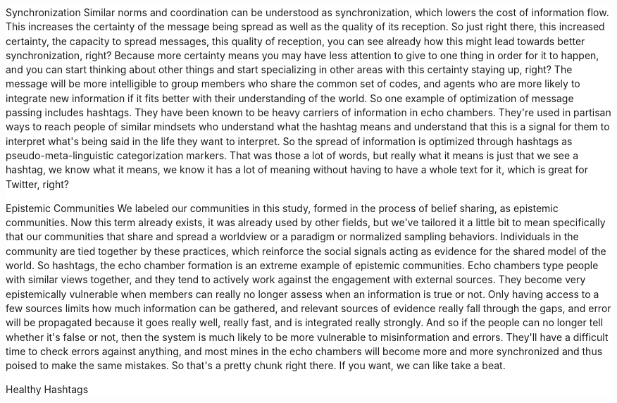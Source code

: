 Synchronization
Similar norms and coordination can be understood as synchronization, which lowers the cost of information flow. This increases the certainty of the message being spread as well as the quality of its reception. So just right there, this increased certainty, the capacity to spread messages, this quality of reception, you can see already how this might lead towards better synchronization, right? Because more certainty means you may have less attention to give to one thing in order for it to happen, and you can start thinking about other things and start specializing in other areas with this certainty staying up, right? The message will be more intelligible to group members who share the common set of codes, and agents who are more likely to integrate new information if it fits better with their understanding of the world. So one example of optimization of message passing includes hashtags. They have been known to be heavy carriers of information in echo chambers. They're used in partisan ways to reach people of similar mindsets who understand what the hashtag means and understand that this is a signal for them to interpret what's being said in the life they want to interpret. So the spread of information is optimized through hashtags as pseudo-meta-linguistic categorization markers. That was those a lot of words, but really what it means is just that we see a hashtag, we know what it means, we know it has a lot of meaning without having to have a whole text for it, which is great for Twitter, right?

Epistemic Communities
We labeled our communities in this study, formed in the process of belief sharing, as epistemic communities. Now this term already exists, it was already used by other fields, but we've tailored it a little bit to mean specifically that our communities that share and spread a worldview or a paradigm or normalized sampling behaviors. Individuals in the community are tied together by these practices, which reinforce the social signals acting as evidence for the shared model of the world. So hashtags, the echo chamber formation is an extreme example of epistemic communities. Echo chambers type people with similar views together, and they tend to actively work against the engagement with external sources. They become very epistemically vulnerable when members can really no longer assess when an information is true or not. Only having access to a few sources limits how much information can be gathered, and relevant sources of evidence really fall through the gaps, and error will be propagated because it goes really well, really fast, and is integrated really strongly. And so if the people can no longer tell whether it's false or not, then the system is much likely to be more vulnerable to misinformation and errors. They'll have a difficult time to check errors against anything, and most mines in the echo chambers will become more and more synchronized and thus poised to make the same mistakes. So that's a pretty chunk right there. If you want, we can like take a beat.

Healthy Hashtags